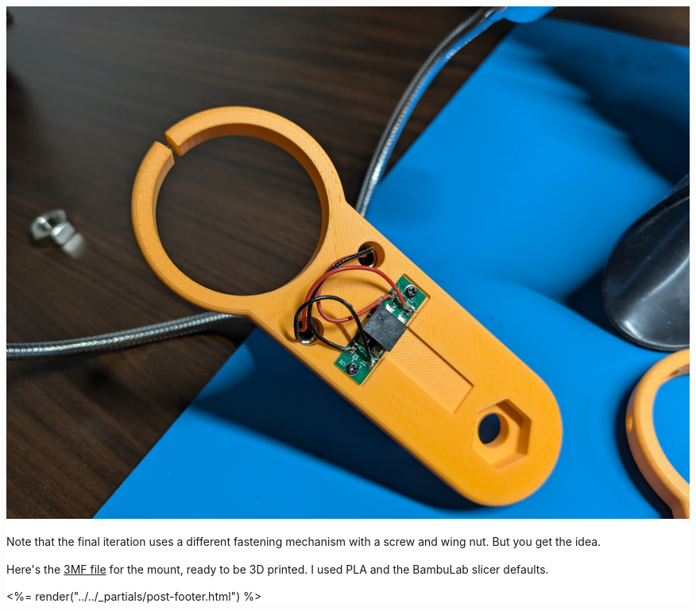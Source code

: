 <img src="./media/microscope-4.png" style="width: 100%;">

<video src="./media/microscope_320.mp4" controls style="width:100%;height:auto;display:block;margin:0 auto;"></video>

Note that the final iteration uses a different fastening mechanism with a screw and wing nut. But you get the idea.

Here's the [3MF file](./project/andonstar-bracket.3mf) for the mount, ready to be 3D printed. I used PLA and the BambuLab slicer defaults.

<%= render("../../_partials/post-footer.html") %>